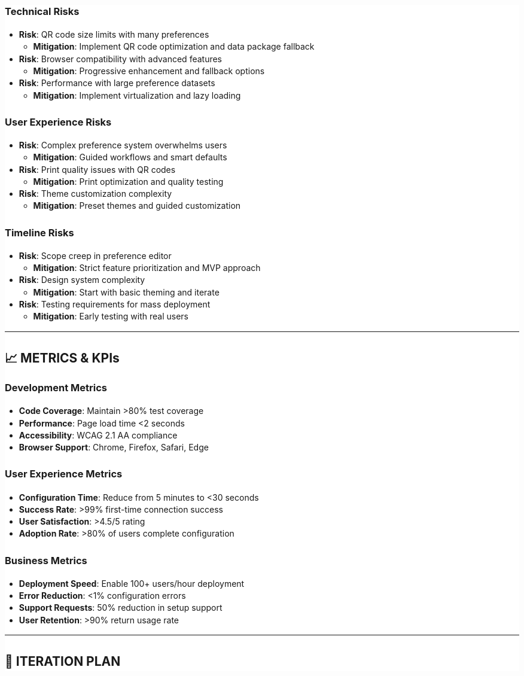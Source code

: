 ### **Technical Risks**
- **Risk**: QR code size limits with many preferences
  - **Mitigation**: Implement QR code optimization and data package fallback
- **Risk**: Browser compatibility with advanced features
  - **Mitigation**: Progressive enhancement and fallback options
- **Risk**: Performance with large preference datasets
  - **Mitigation**: Implement virtualization and lazy loading

### **User Experience Risks**
- **Risk**: Complex preference system overwhelms users
  - **Mitigation**: Guided workflows and smart defaults
- **Risk**: Print quality issues with QR codes
  - **Mitigation**: Print optimization and quality testing
- **Risk**: Theme customization complexity
  - **Mitigation**: Preset themes and guided customization

### **Timeline Risks**
- **Risk**: Scope creep in preference editor
  - **Mitigation**: Strict feature prioritization and MVP approach
- **Risk**: Design system complexity
  - **Mitigation**: Start with basic theming and iterate
- **Risk**: Testing requirements for mass deployment
  - **Mitigation**: Early testing with real users

---

## 📈 **METRICS & KPIs**

### **Development Metrics**
- **Code Coverage**: Maintain >80% test coverage
- **Performance**: Page load time <2 seconds
- **Accessibility**: WCAG 2.1 AA compliance
- **Browser Support**: Chrome, Firefox, Safari, Edge

### **User Experience Metrics**
- **Configuration Time**: Reduce from 5 minutes to <30 seconds
- **Success Rate**: >99% first-time connection success
- **User Satisfaction**: >4.5/5 rating
- **Adoption Rate**: >80% of users complete configuration

### **Business Metrics**
- **Deployment Speed**: Enable 100+ users/hour deployment
- **Error Reduction**: <1% configuration errors
- **Support Requests**: 50% reduction in setup support
- **User Retention**: >90% return usage rate

---

## 🔄 **ITERATION PLAN**
